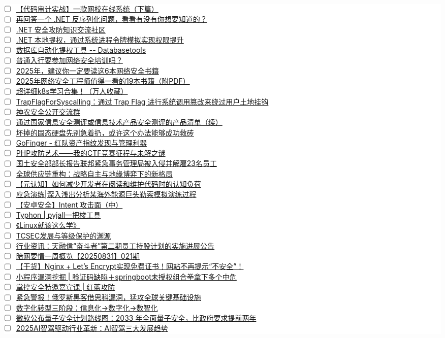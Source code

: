   - [ ] [【代码审计实战】一款网校在线系统（下篇）](https://mp.weixin.qq.com/s?__biz=MzAwNTc5MTMyNg==&mid=2247500533&idx=1&sn=c7764ce5ebef7f832eff0880778be79f)
  - [ ] [再回答一个 .NET 反序列化问题，看看有没有你想要知道的？](https://mp.weixin.qq.com/s?__biz=MzUyOTc3NTQ5MA==&mid=2247500453&idx=1&sn=ddbea7e7de5270aa24d398bbe5b1d2a0)
  - [ ] [.NET 安全攻防知识交流社区](https://mp.weixin.qq.com/s?__biz=MzUyOTc3NTQ5MA==&mid=2247500453&idx=2&sn=81339fbe4af9ec0add38634c5e7cdfcb)
  - [ ] [.NET 本地提权，通过系统进程令牌模拟实现权限提升](https://mp.weixin.qq.com/s?__biz=MzUyOTc3NTQ5MA==&mid=2247500453&idx=3&sn=7372f9674d2d3850487e9da33a5209ad)
  - [ ] [数据库自动化提权工具 -- Databasetools](https://mp.weixin.qq.com/s?__biz=Mzk0MjY1ODE5Mg==&mid=2247486890&idx=1&sn=53b57be8ff92dc9b6d9acde31e67c99c)
  - [ ] [普通入行要参加网络安全培训吗？](https://mp.weixin.qq.com/s?__biz=MzU5NzQ3NzIwMA==&mid=2247487000&idx=1&sn=2e9f273897320edcd7bc5baaed53be82)
  - [ ] [2025年，建议你一定要读这6本网络安全书籍](https://mp.weixin.qq.com/s?__biz=Mzk0MzcyNjMyNg==&mid=2247485493&idx=1&sn=7e318a09155718aa6c73f32e424b9e70)
  - [ ] [2025年网络安全工程师值得一看的19本书籍（附PDF）](https://mp.weixin.qq.com/s?__biz=MzkxMzMyNzMyMA==&mid=2247574724&idx=1&sn=479a6620c5cf048afe70a6a35ef425e1)
  - [ ] [超详细k8s学习合集！（万人收藏）](https://mp.weixin.qq.com/s?__biz=MzkxMzMyNzMyMA==&mid=2247574724&idx=2&sn=1439e3eb8622bc2f90b11524ff54577a)
  - [ ] [TrapFlagForSyscalling：通过 Trap Flag 进行系统调用篡改来绕过用户土地挂钩](https://mp.weixin.qq.com/s?__biz=Mzg2NTk4MTE1MQ==&mid=2247487839&idx=1&sn=b09569d6d7447635e8e49efde1082684)
  - [ ] [神农安全公开交流群](https://mp.weixin.qq.com/s?__biz=Mzk0Mzc1MTI2Nw==&mid=2247496277&idx=1&sn=0cfa424824b119d8fa308a3e8e0cb2b4)
  - [ ] [通过国家信息安全测评或信息技术产品安全测评的产品清单（续）](https://mp.weixin.qq.com/s?__biz=MzU3MDEwMjk2MQ==&mid=2247485210&idx=1&sn=c5559753746bf13282a7080a19d36468)
  - [ ] [坏掉的固态硬盘先别急着扔，或许这个办法能够成功救砖](https://mp.weixin.qq.com/s?__biz=MjM5Nzk3MjMzMA==&mid=2650570302&idx=1&sn=4a6e0ec08ad8aa718a1c8e32e71e15d9)
  - [ ] [GoFinger - 红队资产指纹发现与管理利器](https://mp.weixin.qq.com/s?__biz=Mzg5NzUyNTI1Nw==&mid=2247497844&idx=1&sn=556b4878a5e6feabec178b78d880f0c0)
  - [ ] [PHP攻防艺术——我的CTF竞赛征程与未解之谜](https://mp.weixin.qq.com/s?__biz=MzkzNDIzNDUxOQ==&mid=2247502449&idx=1&sn=5ec7b2f7c9bd1d0ff5a27df3dd97762e)
  - [ ] [国土安全部部长报告联邦紧急事务管理局被入侵并解雇23名员工](https://mp.weixin.qq.com/s?__biz=MzkzNDIzNDUxOQ==&mid=2247502374&idx=1&sn=6ef1b6d6eea31a76b2b3fbae5b4cc67b)
  - [ ] [全球供应链重构：战略自主与地缘博弈下的新格局](https://mp.weixin.qq.com/s?__biz=MzkzNDIzNDUxOQ==&mid=2247502374&idx=2&sn=6362e229fff9950384f37aefe51472aa)
  - [ ] [【元认知】如何减少开发者在阅读和维护代码时的认知负荷](https://mp.weixin.qq.com/s?__biz=MzkzNDIzNDUxOQ==&mid=2247502374&idx=3&sn=17aa3105d502d13632655fcff11ef31b)
  - [ ] [应急演练|深入浅出分析某海外能源巨头勒索模拟演练过程](https://mp.weixin.qq.com/s?__biz=MzkxNjQyODY5MA==&mid=2247487279&idx=1&sn=e8b02ac21e029804ece6ffd24692d2e2)
  - [ ] [【安卓安全】Intent 攻击面（中）](https://mp.weixin.qq.com/s?__biz=MzU5OTU3NDEzOQ==&mid=2247493165&idx=1&sn=530c8ed61638bb2582aa6fb8117df607)
  - [ ] [Typhon | pyjall一把梭工具](https://mp.weixin.qq.com/s?__biz=MzkzNjczNzEyMw==&mid=2247484665&idx=1&sn=d0b1404ab5a93ea106daa30f9f0be67d)
  - [ ] [《Linux就该这么学》](https://mp.weixin.qq.com/s?__biz=MzkxNzY5MTg1Ng==&mid=2247491547&idx=1&sn=8ee9fd08db831da4ae64df79ce3a8696)
  - [ ] [TCSEC发展与等级保护的渊源](https://mp.weixin.qq.com/s?__biz=MzA5MzU5MzQzMA==&mid=2652117959&idx=1&sn=617f2518d3dd846af9001ee92526e2cf)
  - [ ] [行业资讯：天融信“奋斗者”第二期员工持股计划的实施进展公告](https://mp.weixin.qq.com/s?__biz=MzUzNjkxODE5MA==&mid=2247493478&idx=1&sn=506fb9b7cf8d2ce50d96b3c55260c82d)
  - [ ] [暗网要情一周概览【20250831】021期](https://mp.weixin.qq.com/s?__biz=MzkyMjQ5ODk5OA==&mid=2247513479&idx=2&sn=3c6a732499f059529af745617093b428)
  - [ ] [【干货】Nginx + Let’s Encrypt实现免费证书！网站不再提示“不安全”！](https://mp.weixin.qq.com/s?__biz=MzU2MjU2MzI3MA==&mid=2247484805&idx=1&sn=6cd9f1cd1ce22842014aa7de9f858a2f)
  - [ ] [小程序漏洞挖掘 | 验证码缺陷＋springboot未授权组合拳拿下多个中危](https://mp.weixin.qq.com/s?__biz=MzUyODkwNDIyMg==&mid=2247551589&idx=1&sn=b78cdfc0a448fcd11f9651168455861a)
  - [ ] [掌控安全特邀嘉宾课 | 红蓝攻防](https://mp.weixin.qq.com/s?__biz=MzUyODkwNDIyMg==&mid=2247551589&idx=2&sn=f0d8dff1b72e71559976206c597b1578)
  - [ ] [紧急警报！俄罗斯黑客借思科漏洞，猛攻全球关键基础设施](https://mp.weixin.qq.com/s?__biz=Mzg3OTYxODQxNg==&mid=2247486651&idx=1&sn=308e6b0a148f7a61583a9964ccf8842b)
  - [ ] [数字化转型三阶段：信息化→数字化→数智化](https://mp.weixin.qq.com/s?__biz=Mzg4MDU0NTQ4Mw==&mid=2247533219&idx=1&sn=d3ef07630750c34e0e891c13072e4c43)
  - [ ] [微软公布量子安全计划路线图：2033 年全面量子安全，比政府要求提前两年](https://mp.weixin.qq.com/s?__biz=Mzg4MDU0NTQ4Mw==&mid=2247533219&idx=2&sn=514ccc3bc35de2aa88fc5f513bf50f3f)
  - [ ] [2025AI智驾驱动行业革新：AI智驾三大发展趋势](https://mp.weixin.qq.com/s?__biz=MzkyOTMwMDQ5MQ==&mid=2247520441&idx=1&sn=159f929ede07df7046b97032272e3290)